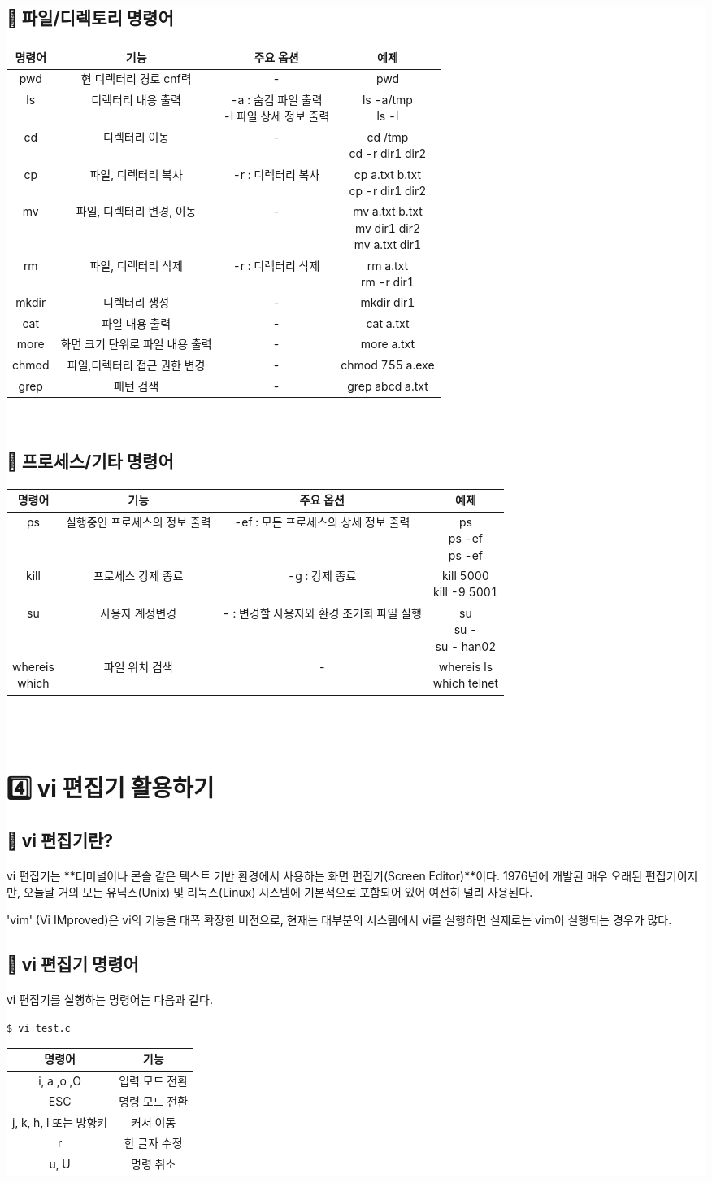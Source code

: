 ## 🎯 파일/디렉토리 명령어
| 명령어 | 기능 | 주요 옵션 | 예제 |
| :---: | :---: | :---: | :---: |
| pwd | 현 디렉터리 경로 cnf력 | - | pwd |
| ls | 디렉터리 내용 출력 | -a : 숨김 파일 출력 <br> -l 파일 상세 정보 출력 | ls -a/tmp <br> ls -l |
| cd | 디렉터리 이동 | - | cd /tmp <br> cd -r dir1 dir2 |
| cp | 파일, 디렉터리 복사 | -r : 디렉터리 복사 | cp a.txt b.txt <br> cp -r dir1 dir2 |
| mv | 파일, 디렉터리 변경, 이동 | - | mv a.txt b.txt <br> mv dir1 dir2 <br> mv a.txt dir1 |
| rm | 파일, 디렉터리 삭제 | -r : 디렉터리 삭제 | rm a.txt <br> rm -r dir1 |
| mkdir | 디렉터리 생성 | - | mkdir dir1 |
| cat | 파일 내용 출력 | - | cat a.txt |
| more | 화면 크기 단위로 파일 내용 출력 | - | more a.txt |
| chmod | 파일,디렉터리 접근 권한 변경 | - | chmod 755 a.exe |
| grep | 패턴 검색 | - | grep abcd a.txt |
<br>

## 🎯 프로세스/기타 명령어
| 명령어 | 기능 | 주요 옵션 | 예제 |
| :---: | :---: | :---: | :---: |
| ps | 실행중인 프로세스의 정보 출력 | -ef : 모든 프로세스의 상세 정보 출력 | ps <br> ps -ef <br> ps -ef | grep ftp |
| kill | 프로세스 강제 종료 | -g : 강제 종료 | kill 5000 <br> kill -9 5001 |
| su | 사용자 계정변경 | - : 변경할 사용자와 환경 초기화 파일 실행 | su <br> su - <br> su - han02 |
| whereis <br> which | 파일 위치 검색 | - | whereis ls <br> which telnet |
<br><br>

# 4️⃣ vi 편집기 활용하기

## 🎯 vi 편집기란?
vi 편집기는 **터미널이나 콘솔 같은 텍스트 기반 환경에서 사용하는 화면 편집기(Screen Editor)**이다. 1976년에 개발된 매우 오래된 편집기이지만, 오늘날 거의 모든 유닉스(Unix) 및 리눅스(Linux) 시스템에 기본적으로 포함되어 있어 여전히 널리 사용된다. 

'vim' (Vi IMproved)은 vi의 기능을 대폭 확장한 버전으로, 현재는 대부분의 시스템에서 vi를 실행하면 실제로는 vim이 실행되는 경우가 많다. 
<br>


## 🎯 vi 편집기 명령어
vi 편집기를 실행하는 명령어는 다음과 같다.
```
$ vi test.c
```
| 명령어 | 기능 | 
| :---: | :---: |
| i, a ,o ,O | 입력 모드 전환 |
| ESC | 명령 모드 전환 |
| j, k, h, l 또는 방향키 | 커서 이동 |
| r | 한 글자 수정 |
| u, U | 명령 취소 |